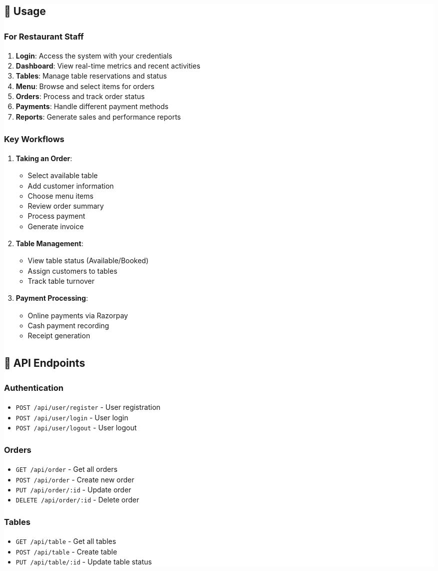 ## 📱 Usage

### For Restaurant Staff

1. **Login**: Access the system with your credentials
2. **Dashboard**: View real-time metrics and recent activities
3. **Tables**: Manage table reservations and status
4. **Menu**: Browse and select items for orders
5. **Orders**: Process and track order status
6. **Payments**: Handle different payment methods
7. **Reports**: Generate sales and performance reports

### Key Workflows

1. **Taking an Order**:
   - Select available table
   - Add customer information
   - Choose menu items
   - Review order summary
   - Process payment
   - Generate invoice

2. **Table Management**:
   - View table status (Available/Booked)
   - Assign customers to tables
   - Track table turnover

3. **Payment Processing**:
   - Online payments via Razorpay
   - Cash payment recording
   - Receipt generation

## 🔐 API Endpoints

### Authentication
- `POST /api/user/register` - User registration
- `POST /api/user/login` - User login
- `POST /api/user/logout` - User logout

### Orders
- `GET /api/order` - Get all orders
- `POST /api/order` - Create new order
- `PUT /api/order/:id` - Update order
- `DELETE /api/order/:id` - Delete order

### Tables
- `GET /api/table` - Get all tables
- `POST /api/table` - Create table
- `PUT /api/table/:id` - Update table status

